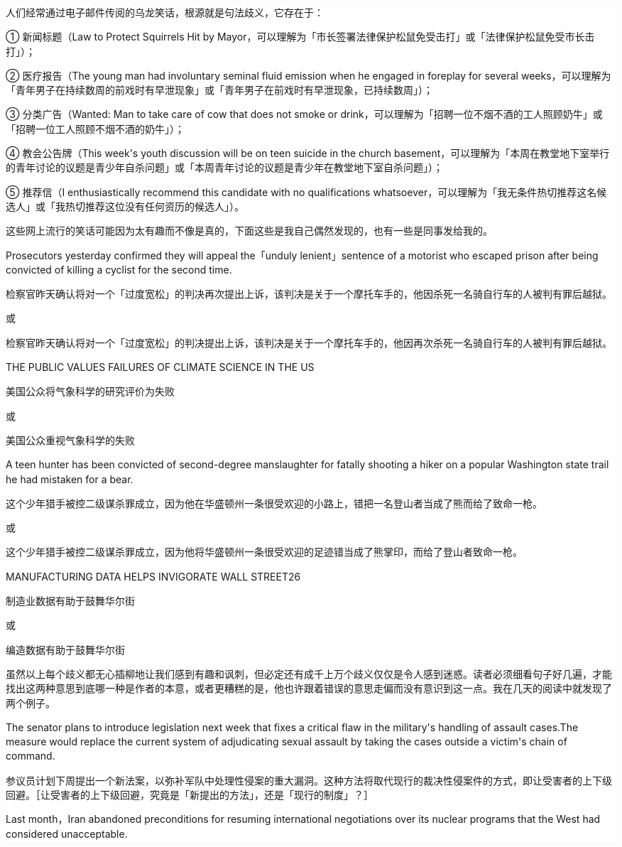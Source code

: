 人们经常通过电子邮件传阅的乌龙笑话，根源就是句法歧义，它存在于：

① 新闻标题（Law to Protect Squirrels Hit by Mayor，可以理解为「市长签署法律保护松鼠免受击打」或「法律保护松鼠免受市长击打」）；

② 医疗报告（The young man had involuntary seminal fluid emission when he engaged in foreplay for several weeks，可以理解为「青年男子在持续数周的前戏时有早泄现象」或「青年男子在前戏时有早泄现象，已持续数周」）；

③ 分类广告（Wanted: Man to take care of cow that does not smoke or drink，可以理解为「招聘一位不烟不酒的工人照顾奶牛」或「招聘一位工人照顾不烟不酒的奶牛」）；

④ 教会公告牌（This week's youth discussion will be on teen suicide in the church basement，可以理解为「本周在教堂地下室举行的青年讨论的议题是青少年自杀问题」或「本周青年讨论的议题是青少年在教堂地下室自杀问题」）；

⑤ 推荐信（I enthusiastically recommend this candidate with no qualifications whatsoever，可以理解为「我无条件热切推荐这名候选人」或「我热切推荐这位没有任何资历的候选人」）。

这些网上流行的笑话可能因为太有趣而不像是真的，下面这些是我自己偶然发现的，也有一些是同事发给我的。

Prosecutors yesterday confirmed they will appeal the「unduly lenient」sentence of a motorist who escaped prison after being convicted of killing a cyclist for the second time.

检察官昨天确认将对一个「过度宽松」的判决再次提出上诉，该判决是关于一个摩托车手的，他因杀死一名骑自行车的人被判有罪后越狱。

或

检察官昨天确认将对一个「过度宽松」的判决提出上诉，该判决是关于一个摩托车手的，他因再次杀死一名骑自行车的人被判有罪后越狱。

THE PUBLIC VALUES FAILURES OF CLIMATE SCIENCE IN THE US

美国公众将气象科学的研究评价为失败

或

美国公众重视气象科学的失败

A teen hunter has been convicted of second-degree manslaughter for fatally shooting a hiker on a popular Washington state trail he had mistaken for a bear.

这个少年猎手被控二级谋杀罪成立，因为他在华盛顿州一条很受欢迎的小路上，错把一名登山者当成了熊而给了致命一枪。

或

这个少年猎手被控二级谋杀罪成立，因为他将华盛顿州一条很受欢迎的足迹错当成了熊掌印，而给了登山者致命一枪。

MANUFACTURING DATA HELPS INVIGORATE WALL STREET26

制造业数据有助于鼓舞华尔街

或

编造数据有助于鼓舞华尔街

虽然以上每个歧义都无心插柳地让我们感到有趣和讽刺，但必定还有成千上万个歧义仅仅是令人感到迷惑。读者必须细看句子好几遍，才能找出这两种意思到底哪一种是作者的本意，或者更糟糕的是，他也许跟着错误的意思走偏而没有意识到这一点。我在几天的阅读中就发现了两个例子。

The senator plans to introduce legislation next week that fixes a critical flaw in the military's handling of assault cases.The measure would replace the current system of adjudicating sexual assault by taking the cases outside a victim's chain of command.

参议员计划下周提出一个新法案，以弥补军队中处理性侵案的重大漏洞。这种方法将取代现行的裁决性侵案件的方式，即让受害者的上下级回避。［让受害者的上下级回避，究竟是「新提出的方法」，还是「现行的制度」？］

Last month，Iran abandoned preconditions for resuming international negotiations over its nuclear programs that the West had considered unacceptable.
